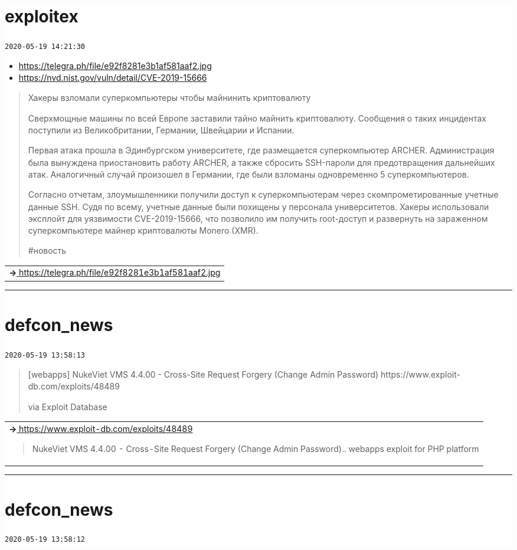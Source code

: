 # exploitex
`2020-05-19 14:21:30`

* https://telegra.ph/file/e92f8281e3b1af581aaf2.jpg
* https://nvd.nist.gov/vuln/detail/CVE-2019-15666

<blockquote>
​​Хакеры взломали суперкомпьютеры чтобы майнинить криптовалюту

Сверхмощные машины по всей Европе заставили тайно майнить криптовалюту. Сообщения о таких инцидентах поступили из Великобритании, Германии, Швейцарии и Испании.

Первая атака прошла в Эдинбургском университете, где размещается суперкомпьютер ARCHER. Администрация была вынуждена приостановить работу ARCHER, а также сбросить SSH-пароли для предотвращения дальнейших атак. Аналогичный случай произошел в Германии, где были взломаны одновременно 5 суперкомпьютеров.

Согласно отчетам, злоумышленники получили доступ к суперкомпьютерам через скомпрометированные учетные данные SSH. Судя по всему, учетные данные были похищены у персонала университетов. Хакеры использовали эксплойт для уязвимости CVE-2019-15666, что позволило им получить root-доступ и развернуть на зараженном суперкомпьютере майнер криптовалюты Monero (XMR).

&#35;новость
</blockquote>

<table><tr><td><b>→</b><a href="https://telegra.ph/file/e92f8281e3b1af581aaf2.jpg">
https://telegra.ph/file/e92f8281e3b1af581aaf2.jpg
</a>
</td></tr></table>

---

# defcon_news
`2020-05-19 13:58:13`

<blockquote>
[webapps] NukeViet VMS 4.4.00 - Cross-Site Request Forgery (Change Admin Password)
https://www.exploit-db.com/exploits/48489

via Exploit Database
</blockquote>

<table><tr><td><b>→</b><a href="https://www.exploit-db.com/exploits/48489">
https://www.exploit-db.com/exploits/48489
</a>
<blockquote>
NukeViet VMS 4.4.00 - Cross-Site Request Forgery (Change Admin Password).. webapps exploit for PHP platform
</blockquote>
</td></tr></table>

---

# defcon_news
`2020-05-19 13:58:12`
